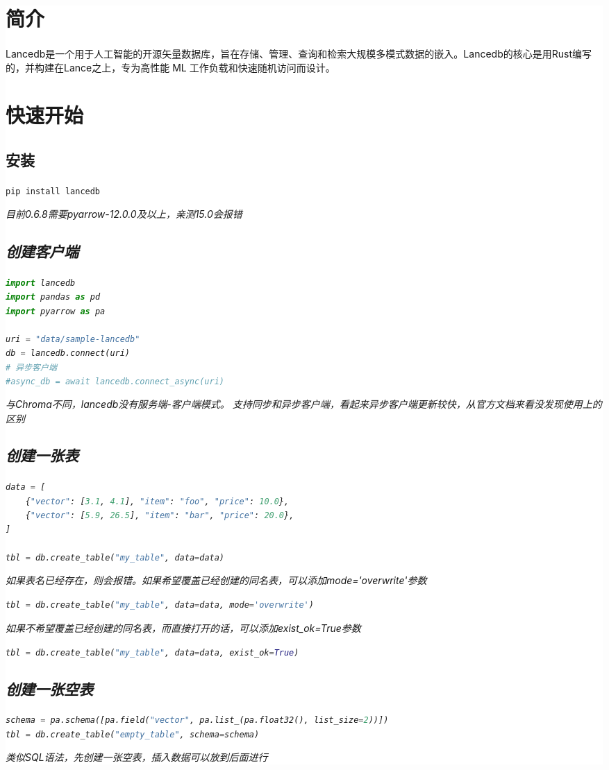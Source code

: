 # 简介
Lancedb是一个用于人工智能的开源矢量数据库，旨在存储、管理、查询和检索大规模多模式数据的嵌入。Lancedb的核心是用Rust编写的，并构建在Lance之上，专为高性能 ML 工作负载和快速随机访问而设计。

# 快速开始
## 安装

```shell
pip install lancedb
```
<em>目前0.6.8需要pyarrow-12.0.0及以上，亲测15.0会报错

## 创建客户端
```python
import lancedb
import pandas as pd
import pyarrow as pa

uri = "data/sample-lancedb"
db = lancedb.connect(uri)   
# 异步客户端
#async_db = await lancedb.connect_async(uri)    
```
与Chroma不同，lancedb没有服务端-客户端模式。
支持同步和异步客户端，看起来异步客户端更新较快，从官方文档来看没发现使用上的区别
    
## 创建一张表
```python    
data = [
    {"vector": [3.1, 4.1], "item": "foo", "price": 10.0},
    {"vector": [5.9, 26.5], "item": "bar", "price": 20.0},
]

tbl = db.create_table("my_table", data=data) 
```
如果表名已经存在，则会报错。如果希望覆盖已经创建的同名表，可以添加mode='overwrite'参数
```python
tbl = db.create_table("my_table", data=data, mode='overwrite') 
```    
如果不希望覆盖已经创建的同名表，而直接打开的话，可以添加exist_ok=True参数
```python
tbl = db.create_table("my_table", data=data, exist_ok=True) 
```  
    
    
## 创建一张空表
```python
schema = pa.schema([pa.field("vector", pa.list_(pa.float32(), list_size=2))])
tbl = db.create_table("empty_table", schema=schema)
```  
类似SQL语法，先创建一张空表，插入数据可以放到后面进行
 
